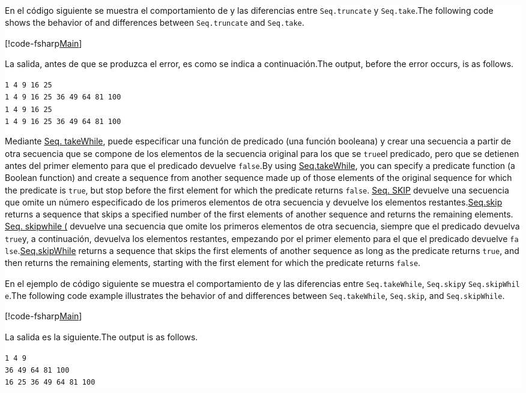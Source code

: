 <span data-ttu-id="d7503-194">En el código siguiente se muestra el comportamiento de y las diferencias entre `Seq.truncate` y `Seq.take`.</span><span class="sxs-lookup"><span data-stu-id="d7503-194">The following code shows the behavior of and differences between `Seq.truncate` and `Seq.take`.</span></span>

[!code-fsharp[Main](~/samples/snippets/fsharp/fssequences/snippet16.fs)]

<span data-ttu-id="d7503-195">La salida, antes de que se produzca el error, es como se indica a continuación.</span><span class="sxs-lookup"><span data-stu-id="d7503-195">The output, before the error occurs, is as follows.</span></span>

```console
1 4 9 16 25
1 4 9 16 25 36 49 64 81 100
1 4 9 16 25
1 4 9 16 25 36 49 64 81 100
```

<span data-ttu-id="d7503-196">Mediante [Seq. takeWhile](https://msdn.microsoft.com/library/19eea4ce-66e0-4353-b015-72eb03421d92), puede especificar una función de predicado (una función booleana) y crear una secuencia a partir de otra secuencia que se compone de los elementos de la secuencia original para los que se `true`el predicado, pero que se detienen antes del primer elemento para que el predicado devuelve `false`.</span><span class="sxs-lookup"><span data-stu-id="d7503-196">By using [Seq.takeWhile](https://msdn.microsoft.com/library/19eea4ce-66e0-4353-b015-72eb03421d92), you can specify a predicate function (a Boolean function) and create a sequence from another sequence made up of those elements of the original sequence for which the predicate is `true`, but stop before the first element for which the predicate returns `false`.</span></span> <span data-ttu-id="d7503-197">[Seq. SKIP](https://msdn.microsoft.com/library/b4eb3f08-8594-4d17-8180-852c6c688bf1) devuelve una secuencia que omite un número especificado de los primeros elementos de otra secuencia y devuelve los elementos restantes.</span><span class="sxs-lookup"><span data-stu-id="d7503-197">[Seq.skip](https://msdn.microsoft.com/library/b4eb3f08-8594-4d17-8180-852c6c688bf1) returns a sequence that skips a specified number of the first elements of another sequence and returns the remaining elements.</span></span> <span data-ttu-id="d7503-198">[Seq. skipwhile (](https://msdn.microsoft.com/library/fb729021-2a3c-430f-83c3-0b37526f1a16) devuelve una secuencia que omite los primeros elementos de otra secuencia, siempre que el predicado devuelva `true`y, a continuación, devuelva los elementos restantes, empezando por el primer elemento para el que el predicado devuelve `false`.</span><span class="sxs-lookup"><span data-stu-id="d7503-198">[Seq.skipWhile](https://msdn.microsoft.com/library/fb729021-2a3c-430f-83c3-0b37526f1a16) returns a sequence that skips the first elements of another sequence as long as the predicate returns `true`, and then returns the remaining elements, starting with the first element for which the predicate returns `false`.</span></span>

<span data-ttu-id="d7503-199">En el ejemplo de código siguiente se muestra el comportamiento de y las diferencias entre `Seq.takeWhile`, `Seq.skip`y `Seq.skipWhile`.</span><span class="sxs-lookup"><span data-stu-id="d7503-199">The following code example illustrates the behavior of and differences between `Seq.takeWhile`, `Seq.skip`, and `Seq.skipWhile`.</span></span>

[!code-fsharp[Main](~/samples/snippets/fsharp/fssequences/snippet17.fs)]

<span data-ttu-id="d7503-200">La salida es la siguiente.</span><span class="sxs-lookup"><span data-stu-id="d7503-200">The output is as follows.</span></span>

```console
1 4 9
36 49 64 81 100
16 25 36 49 64 81 100
```

